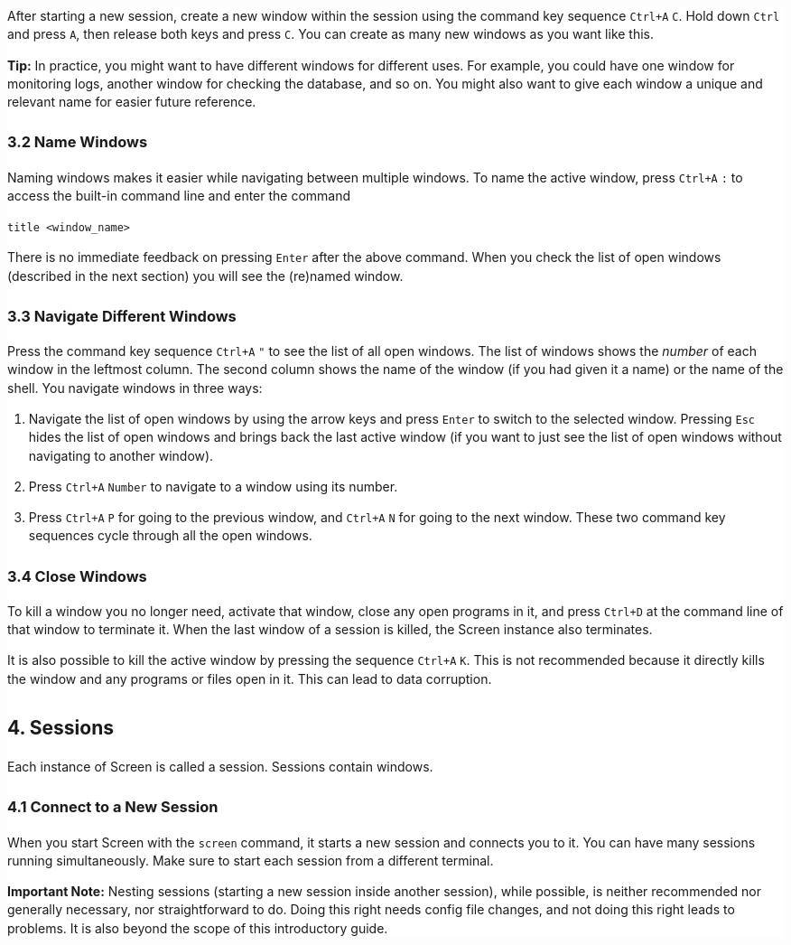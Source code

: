 After starting a new session, create a new window within the session using the command key sequence `Ctrl+A` `C`. Hold down `Ctrl` and press `A`, then release both keys and press `C`. You can create as many new windows as you want like this.

**Tip:** In practice, you might want to have different windows for different uses. For example, you could have one window for monitoring logs, another window for checking the database, and so on. You might also want to give each window a unique and relevant name for easier future reference.

### 3.2 Name Windows

Naming windows makes it easier while navigating between multiple windows. To name the active window, press `Ctrl+A` `:` to access the built-in command line and enter the command

    title <window_name>

There is no immediate feedback on pressing `Enter` after the above command. When you check the list of open windows (described in the next section) you will see the (re)named window.

### 3.3 Navigate Different Windows

Press the command key sequence `Ctrl+A` `"` to see the list of all open windows. The list of windows shows the *number* of each window in the leftmost column. The second column shows the name of the window (if you had given it a name) or the name of the shell. You navigate windows in three ways:

1. Navigate the list of open windows by using the arrow keys and press `Enter` to switch to the selected window. Pressing `Esc` hides the list of open windows and brings back the last active window (if you want to just see the list of open windows without navigating to another window).

1. Press `Ctrl+A` `Number` to navigate to a window using its number.

1. Press `Ctrl+A` `P` for going to the previous window, and `Ctrl+A` `N` for going to the next window. These two command key sequences cycle through all the open windows.

### 3.4 Close Windows

To kill a window you no longer need, activate that window, close any open programs in it, and press `Ctrl+D` at the command line of that window to terminate it. When the last window of a session is killed, the Screen instance also terminates.

It is also possible to kill the active window by pressing the sequence `Ctrl+A` `K`. This is not recommended because it directly kills the window and any programs or files open in it. This can lead to data corruption.

## 4. Sessions

Each instance of Screen is called a session. Sessions contain windows.

### 4.1 Connect to a New Session

When you start Screen with the `screen` command, it starts a new session and connects you to it. You can have many sessions running simultaneously. Make sure to start each session from a different terminal.

**Important Note:** Nesting sessions (starting a new session inside another session), while possible, is neither recommended nor generally necessary, nor straightforward to do. Doing this right needs config file changes, and not doing this right leads to problems. It is also beyond the scope of this introductory guide.
